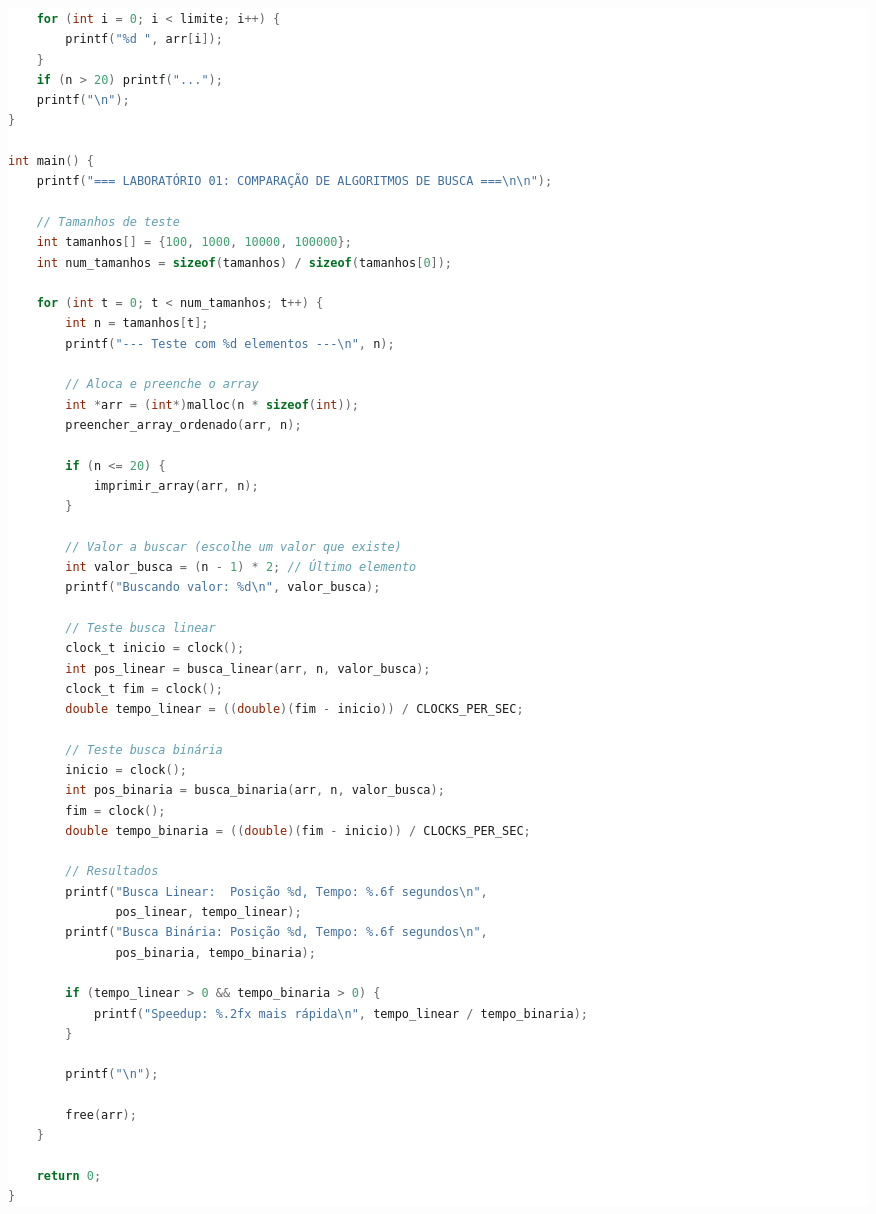 ```c
    for (int i = 0; i < limite; i++) {
        printf("%d ", arr[i]);
    }
    if (n > 20) printf("...");
    printf("\n");
}

int main() {
    printf("=== LABORATÓRIO 01: COMPARAÇÃO DE ALGORITMOS DE BUSCA ===\n\n");
    
    // Tamanhos de teste
    int tamanhos[] = {100, 1000, 10000, 100000};
    int num_tamanhos = sizeof(tamanhos) / sizeof(tamanhos[0]);
    
    for (int t = 0; t < num_tamanhos; t++) {
        int n = tamanhos[t];
        printf("--- Teste com %d elementos ---\n", n);
        
        // Aloca e preenche o array
        int *arr = (int*)malloc(n * sizeof(int));
        preencher_array_ordenado(arr, n);
        
        if (n <= 20) {
            imprimir_array(arr, n);
        }
        
        // Valor a buscar (escolhe um valor que existe)
        int valor_busca = (n - 1) * 2; // Último elemento
        printf("Buscando valor: %d\n", valor_busca);
        
        // Teste busca linear
        clock_t inicio = clock();
        int pos_linear = busca_linear(arr, n, valor_busca);
        clock_t fim = clock();
        double tempo_linear = ((double)(fim - inicio)) / CLOCKS_PER_SEC;
        
        // Teste busca binária
        inicio = clock();
        int pos_binaria = busca_binaria(arr, n, valor_busca);
        fim = clock();
        double tempo_binaria = ((double)(fim - inicio)) / CLOCKS_PER_SEC;
        
        // Resultados
        printf("Busca Linear:  Posição %d, Tempo: %.6f segundos\n", 
               pos_linear, tempo_linear);
        printf("Busca Binária: Posição %d, Tempo: %.6f segundos\n", 
               pos_binaria, tempo_binaria);
        
        if (tempo_linear > 0 && tempo_binaria > 0) {
            printf("Speedup: %.2fx mais rápida\n", tempo_linear / tempo_binaria);
        }
        
        printf("\n");
        
        free(arr);
    }
    
    return 0;
}
```
